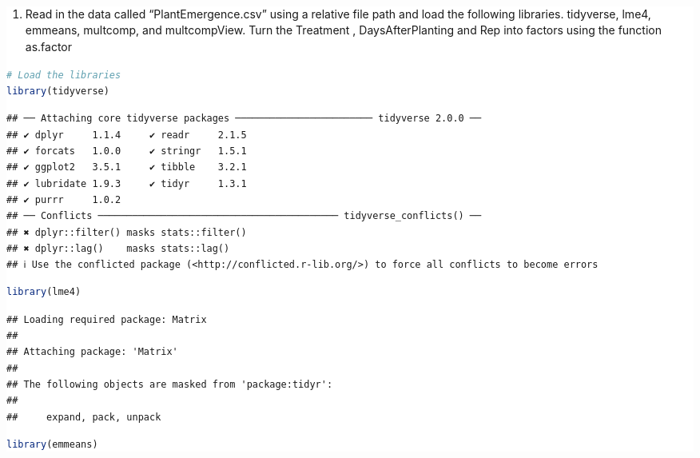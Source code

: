 1.  Read in the data called “PlantEmergence.csv” using a relative file
    path and load the following libraries. tidyverse, lme4, emmeans,
    multcomp, and multcompView. Turn the Treatment , DaysAfterPlanting
    and Rep into factors using the function as.factor

``` r
# Load the libraries
library(tidyverse)
```

    ## ── Attaching core tidyverse packages ──────────────────────── tidyverse 2.0.0 ──
    ## ✔ dplyr     1.1.4     ✔ readr     2.1.5
    ## ✔ forcats   1.0.0     ✔ stringr   1.5.1
    ## ✔ ggplot2   3.5.1     ✔ tibble    3.2.1
    ## ✔ lubridate 1.9.3     ✔ tidyr     1.3.1
    ## ✔ purrr     1.0.2     
    ## ── Conflicts ────────────────────────────────────────── tidyverse_conflicts() ──
    ## ✖ dplyr::filter() masks stats::filter()
    ## ✖ dplyr::lag()    masks stats::lag()
    ## ℹ Use the conflicted package (<http://conflicted.r-lib.org/>) to force all conflicts to become errors

``` r
library(lme4)
```

    ## Loading required package: Matrix
    ## 
    ## Attaching package: 'Matrix'
    ## 
    ## The following objects are masked from 'package:tidyr':
    ## 
    ##     expand, pack, unpack

``` r
library(emmeans)
```
